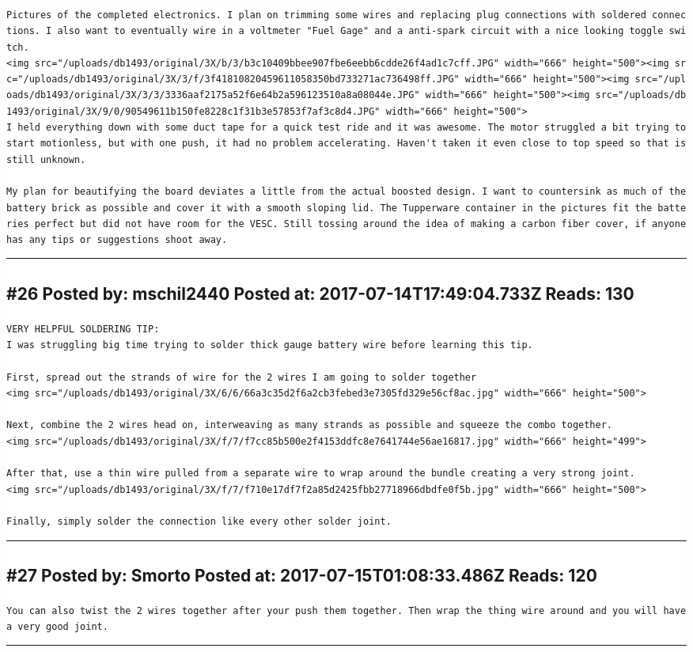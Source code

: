 ```
Pictures of the completed electronics. I plan on trimming some wires and replacing plug connections with soldered connections. I also want to eventually wire in a voltmeter "Fuel Gage" and a anti-spark circuit with a nice looking toggle switch. 
<img src="/uploads/db1493/original/3X/b/3/b3c10409bbee907fbe6eebb6cdde26f4ad1c7cff.JPG" width="666" height="500"><img src="/uploads/db1493/original/3X/3/f/3f41810820459611058350bd733271ac736498ff.JPG" width="666" height="500"><img src="/uploads/db1493/original/3X/3/3/3336aaf2175a52f6e64b2a596123510a8a08044e.JPG" width="666" height="500"><img src="/uploads/db1493/original/3X/9/0/90549611b150fe8228c1f31b3e57853f7af3c8d4.JPG" width="666" height="500">
I held everything down with some duct tape for a quick test ride and it was awesome. The motor struggled a bit trying to start motionless, but with one push, it had no problem accelerating. Haven't taken it even close to top speed so that is still unknown. 

My plan for beautifying the board deviates a little from the actual boosted design. I want to countersink as much of the battery brick as possible and cover it with a smooth sloping lid. The Tupperware container in the pictures fit the batteries perfect but did not have room for the VESC. Still tossing around the idea of making a carbon fiber cover, if anyone has any tips or suggestions shoot away.
```

---
## \#26 Posted by: mschil2440 Posted at: 2017-07-14T17:49:04.733Z Reads: 130

```
VERY HELPFUL SOLDERING TIP:
I was struggling big time trying to solder thick gauge battery wire before learning this tip.

First, spread out the strands of wire for the 2 wires I am going to solder together
<img src="/uploads/db1493/original/3X/6/6/66a3c35d2f6a2cb3febed3e7305fd329e56cf8ac.jpg" width="666" height="500">

Next, combine the 2 wires head on, interweaving as many strands as possible and squeeze the combo together.
<img src="/uploads/db1493/original/3X/f/7/f7cc85b500e2f4153ddfc8e7641744e56ae16817.jpg" width="666" height="499">

After that, use a thin wire pulled from a separate wire to wrap around the bundle creating a very strong joint.
<img src="/uploads/db1493/original/3X/f/7/f710e17df7f2a85d2425fbb27718966dbdfe0f5b.jpg" width="666" height="500">

Finally, simply solder the connection like every other solder joint.
```

---
## \#27 Posted by: Smorto Posted at: 2017-07-15T01:08:33.486Z Reads: 120

```
You can also twist the 2 wires together after your push them together. Then wrap the thing wire around and you will have a very good joint.
```

---